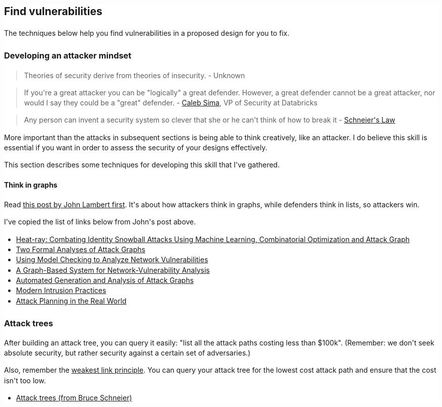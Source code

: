 ## Find vulnerabilities

The techniques below help you find vulnerabilities in a proposed design for you to fix.

### Developing an attacker mindset

> Theories of security derive from theories of insecurity. - Unknown

> If you're a great attacker you can be "logically" a great defender. However, a great defender cannot be a great attacker, nor would I say they could be a "great" defender. - [Caleb Sima](https://twitter.com/csima), VP of Security at Databricks

> Any person can invent a security system so clever that she or he can't think of how to break it - [Schneier's Law](https://www.schneier.com/blog/archives/2011/04/schneiers_law.html)

More important than the attacks in subsequent sections is being able to think creatively, like an attacker. I do believe this skill is essential if you want in order to assess the security of your designs effectively.

This section describes some techniques for developing this skill that I've gathered.

#### Think in graphs

Read [this post by John Lambert first](https://github.com/JohnLaTwC/Shared/blob/master/Defenders%20think%20in%20lists.%20Attackers%20think%20in%20graphs.%20As%20long%20as%20this%20is%20true%2C%20attackers%20win.md). It's about how attackers think in graphs, while defenders think in lists, so attackers win.

I've copied the list of links below from John's post above.

- [Heat-ray: Combating Identity Snowball Attacks Using Machine Learning, Combinatorial Optimization and Attack Graph](http://alicezheng.org/papers/sosp2009-heatray-10pt.pdf)
- [Two Formal Analyses of Attack Graphs](http://www.cs.cmu.edu/~scenariograph/jha-wing.pdf)
- [Using Model Checking to Analyze Network Vulnerabilities](http://cyberunited.com/wp-content/uploads/2013/03/Using-Model-Checking-to-Analyze-Network-Vulnerabilities.pdf)
- [A Graph-Based System for Network-Vulnerability Analysis](http://web2.utc.edu/~djy471/CPSC4660/graph-vulnerability.pdf)
- [Automated Generation and Analysis of Attack Graphs](https://www.cs.cmu.edu/~scenariograph/sheyner-wing02.pdf)
- [Modern Intrusion Practices](https://www.blackhat.com/presentations/bh-usa-03/bh-us-03-richarte.pdf)
- [Attack Planning in the Real World](http://arxiv.org/pdf/1306.4044.pdf)

### Attack trees

After building an attack tree, you can query it easily: "list all the attack paths costing
less than \$100k". (Remember: we don't seek absolute security, but rather security against
a certain set of adversaries.)

Also, remember the [weakest link principle](https://www.us-cert.gov/bsi/articles/knowledge/principles/securing-the-weakest-link). You can query your attack tree for the lowest cost attack
path and ensure that the cost isn't too low.

- [Attack trees (from Bruce Schneier)](https://www.schneier.com/academic/archives/1999/12/attack_trees.html)
